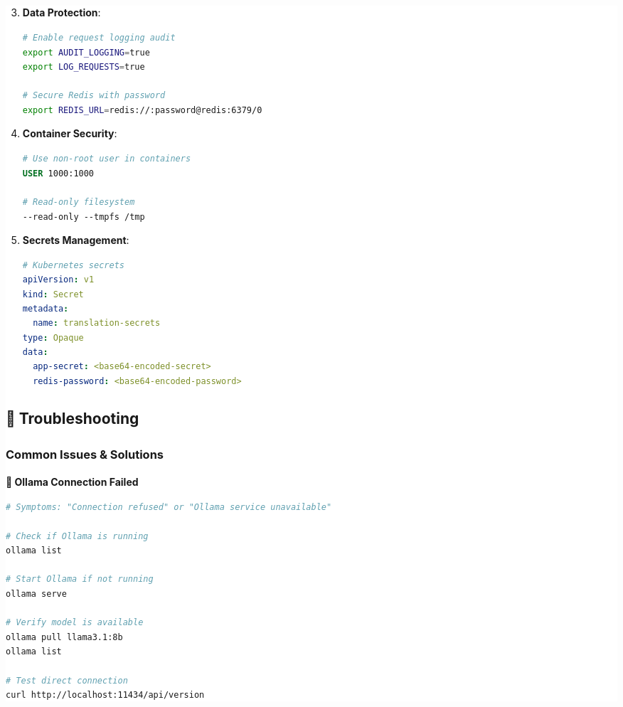 3. **Data Protection**:
   ```bash
   # Enable request logging audit
   export AUDIT_LOGGING=true
   export LOG_REQUESTS=true
   
   # Secure Redis with password
   export REDIS_URL=redis://:password@redis:6379/0
   ```

4. **Container Security**:
   ```dockerfile
   # Use non-root user in containers
   USER 1000:1000
   
   # Read-only filesystem
   --read-only --tmpfs /tmp
   ```

5. **Secrets Management**:
   ```yaml
   # Kubernetes secrets
   apiVersion: v1
   kind: Secret
   metadata:
     name: translation-secrets
   type: Opaque
   data:
     app-secret: <base64-encoded-secret>
     redis-password: <base64-encoded-password>
   ```

## 🔧 Troubleshooting

### Common Issues & Solutions

**🚨 Ollama Connection Failed**
```bash
# Symptoms: "Connection refused" or "Ollama service unavailable"

# Check if Ollama is running
ollama list

# Start Ollama if not running
ollama serve

# Verify model is available
ollama pull llama3.1:8b
ollama list

# Test direct connection
curl http://localhost:11434/api/version
```
